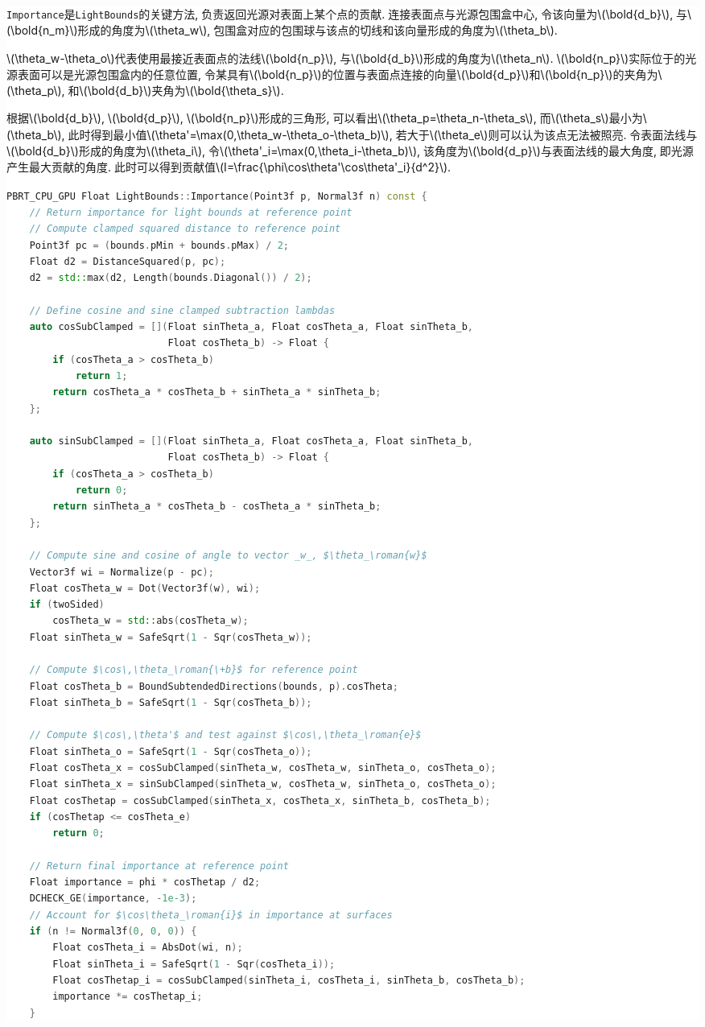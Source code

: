 
`Importance`是`LightBounds`的关键方法, 负责返回光源对表面上某个点的贡献. 连接表面点与光源包围盒中心, 令该向量为\\(\bold{d_b}\\), 与\\(\bold{n_m}\\)形成的角度为\\(\theta_w\\), 包围盒对应的包围球与该点的切线和该向量形成的角度为\\(\theta_b\\).

\\(\theta_w-\theta_o\\)代表使用最接近表面点的法线\\(\bold{n_p}\\), 与\\(\bold{d_b}\\)形成的角度为\\(\theta_n\\). \\(\bold{n_p}\\)实际位于的光源表面可以是光源包围盒内的任意位置, 令某具有\\(\bold{n_p}\\)的位置与表面点连接的向量\\(\bold{d_p}\\)和\\(\bold{n_p}\\)的夹角为\\(\theta_p\\), 和\\(\bold{d_b}\\)夹角为\\(\bold{\theta_s}\\).

根据\\(\bold{d_b}\\), \\(\bold{d_p}\\), \\(\bold{n_p}\\)形成的三角形, 可以看出\\(\theta_p=\theta_n-\theta_s\\), 而\\(\theta_s\\)最小为\\(\theta_b\\), 此时得到最小值\\(\theta'=\max(0,\theta_w-\theta_o-\theta_b)\\), 若大于\\(\theta_e\\)则可以认为该点无法被照亮. 令表面法线与\\(\bold{d_b}\\)形成的角度为\\(\theta_i\\), 令\\(\theta'_i=\max(0,\theta_i-\theta_b)\\), 该角度为\\(\bold{d_p}\\)与表面法线的最大角度, 即光源产生最大贡献的角度. 此时可以得到贡献值\\(I=\frac{\phi\cos\theta'\cos\theta'_i}{d^2}\\).

```c++
PBRT_CPU_GPU Float LightBounds::Importance(Point3f p, Normal3f n) const {
    // Return importance for light bounds at reference point
    // Compute clamped squared distance to reference point
    Point3f pc = (bounds.pMin + bounds.pMax) / 2;
    Float d2 = DistanceSquared(p, pc);
    d2 = std::max(d2, Length(bounds.Diagonal()) / 2);

    // Define cosine and sine clamped subtraction lambdas
    auto cosSubClamped = [](Float sinTheta_a, Float cosTheta_a, Float sinTheta_b,
                            Float cosTheta_b) -> Float {
        if (cosTheta_a > cosTheta_b)
            return 1;
        return cosTheta_a * cosTheta_b + sinTheta_a * sinTheta_b;
    };

    auto sinSubClamped = [](Float sinTheta_a, Float cosTheta_a, Float sinTheta_b,
                            Float cosTheta_b) -> Float {
        if (cosTheta_a > cosTheta_b)
            return 0;
        return sinTheta_a * cosTheta_b - cosTheta_a * sinTheta_b;
    };

    // Compute sine and cosine of angle to vector _w_, $\theta_\roman{w}$
    Vector3f wi = Normalize(p - pc);
    Float cosTheta_w = Dot(Vector3f(w), wi);
    if (twoSided)
        cosTheta_w = std::abs(cosTheta_w);
    Float sinTheta_w = SafeSqrt(1 - Sqr(cosTheta_w));

    // Compute $\cos\,\theta_\roman{\+b}$ for reference point
    Float cosTheta_b = BoundSubtendedDirections(bounds, p).cosTheta;
    Float sinTheta_b = SafeSqrt(1 - Sqr(cosTheta_b));

    // Compute $\cos\,\theta'$ and test against $\cos\,\theta_\roman{e}$
    Float sinTheta_o = SafeSqrt(1 - Sqr(cosTheta_o));
    Float cosTheta_x = cosSubClamped(sinTheta_w, cosTheta_w, sinTheta_o, cosTheta_o);
    Float sinTheta_x = sinSubClamped(sinTheta_w, cosTheta_w, sinTheta_o, cosTheta_o);
    Float cosThetap = cosSubClamped(sinTheta_x, cosTheta_x, sinTheta_b, cosTheta_b);
    if (cosThetap <= cosTheta_e)
        return 0;

    // Return final importance at reference point
    Float importance = phi * cosThetap / d2;
    DCHECK_GE(importance, -1e-3);
    // Account for $\cos\theta_\roman{i}$ in importance at surfaces
    if (n != Normal3f(0, 0, 0)) {
        Float cosTheta_i = AbsDot(wi, n);
        Float sinTheta_i = SafeSqrt(1 - Sqr(cosTheta_i));
        Float cosThetap_i = cosSubClamped(sinTheta_i, cosTheta_i, sinTheta_b, cosTheta_b);
        importance *= cosThetap_i;
    }
```